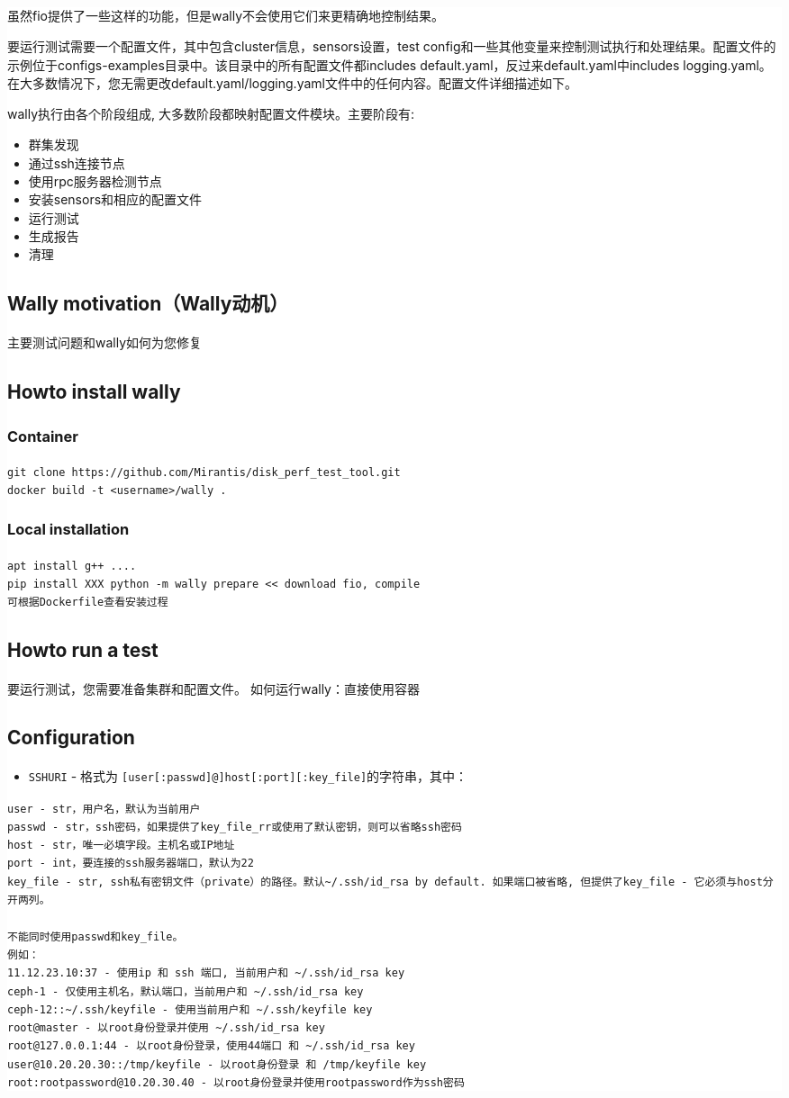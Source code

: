 虽然fio提供了一些这样的功能，但是wally不会使用它们来更精确地控制结果。

要运行测试需要一个配置文件，其中包含cluster信息，sensors设置，test config和一些其他变量来控制测试执行和处理结果。配置文件的示例位于configs-examples目录中。该目录中的所有配置文件都includes default.yaml，反过来default.yaml中includes logging.yaml。在大多数情况下，您无需更改default.yaml/logging.yaml文件中的任何内容。配置文件详细描述如下。

wally执行由各个阶段组成, 大多数阶段都映射配置文件模块。主要阶段有:

- 群集发现
- 通过ssh连接节点
- 使用rpc服务器检测节点
- 安装sensors和相应的配置文件
- 运行测试
- 生成报告
- 清理

## Wally motivation（Wally动机）

主要测试问题和wally如何为您修复

## Howto install wally

### Container

```
git clone https://github.com/Mirantis/disk_perf_test_tool.git
docker build -t <username>/wally .
```

### Local installation

```
apt install g++ ....
pip install XXX python -m wally prepare << download fio, compile
可根据Dockerfile查看安装过程
```

## Howto run a test

要运行测试，您需要准备集群和配置文件。
如何运行wally：直接使用容器

## Configuration

- `SSHURI` - 格式为 `[user[:passwd]@]host[:port][:key_file]`的字符串，其中：

```
user - str，用户名，默认为当前用户
passwd - str，ssh密码，如果提供了key_file_rr或使用了默认密钥，则可以省略ssh密码
host - str，唯一必填字段。主机名或IP地址
port - int，要连接的ssh服务器端口，默认为22
key_file - str, ssh私有密钥文件（private）的路径。默认~/.ssh/id_rsa by default. 如果端口被省略, 但提供了key_file - 它必须与host分开两列。

不能同时使用passwd和key_file。
例如：
11.12.23.10:37 - 使用ip 和 ssh 端口, 当前用户和 ~/.ssh/id_rsa key
ceph-1 - 仅使用主机名，默认端口，当前用户和 ~/.ssh/id_rsa key
ceph-12::~/.ssh/keyfile - 使用当前用户和 ~/.ssh/keyfile key
root@master - 以root身份登录并使用 ~/.ssh/id_rsa key
root@127.0.0.1:44 - 以root身份登录，使用44端口 和 ~/.ssh/id_rsa key
user@10.20.20.30::/tmp/keyfile - 以root身份登录 和 /tmp/keyfile key
root:rootpassword@10.20.30.40 - 以root身份登录并使用rootpassword作为ssh密码
```
